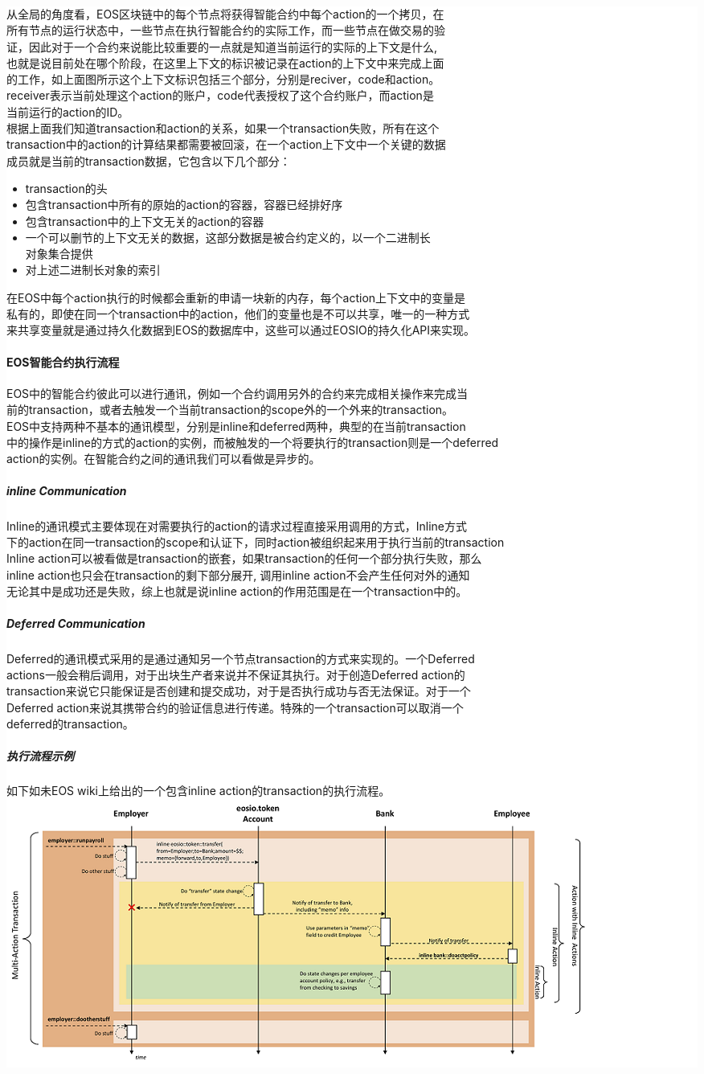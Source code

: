 从全局的角度看，EOS区块链中的每个节点将获得智能合约中每个action的一个拷贝，在</br>
所有节点的运行状态中，一些节点在执行智能合约的实际工作，而一些节点在做交易的验</br>
证，因此对于一个合约来说能比较重要的一点就是知道当前运行的实际的上下文是什么,</br>
也就是说目前处在哪个阶段，在这里上下文的标识被记录在action的上下文中来完成上面</br>
的工作，如上面图所示这个上下文标识包括三个部分，分别是reciver，code和action。</br>
receiver表示当前处理这个action的账户，code代表授权了这个合约账户，而action是</br>
当前运行的action的ID。</br>
根据上面我们知道transaction和action的关系，如果一个transaction失败，所有在这个</br>
transaction中的action的计算结果都需要被回滚，在一个action上下文中一个关键的数据</br>
成员就是当前的transaction数据，它包含以下几个部分：</br>
* transaction的头
* 包含transaction中所有的原始的action的容器，容器已经排好序
* 包含transaction中的上下文无关的action的容器
* 一个可以删节的上下文无关的数据，这部分数据是被合约定义的，以一个二进制长</br>
对象集合提供
* 对上述二进制长对象的索引

在EOS中每个action执行的时候都会重新的申请一块新的内存，每个action上下文中的变量是</br>
私有的，即使在同一个transaction中的action，他们的变量也是不可以共享，唯一的一种方式</br>
来共享变量就是通过持久化数据到EOS的数据库中，这些可以通过EOSIO的持久化API来实现。
#### EOS智能合约执行流程
EOS中的智能合约彼此可以进行通讯，例如一个合约调用另外的合约来完成相关操作来完成当</br>
前的transaction，或者去触发一个当前transaction的scope外的一个外来的transaction。</br>
EOS中支持两种不基本的通讯模型，分别是inline和deferred两种，典型的在当前transaction</br>
中的操作是inline的方式的action的实例，而被触发的一个将要执行的transaction则是一个deferred</br>
action的实例。在智能合约之间的通讯我们可以看做是异步的。
##### inline Communication
Inline的通讯模式主要体现在对需要执行的action的请求过程直接采用调用的方式，Inline方式</br>
下的action在同一transaction的scope和认证下，同时action被组织起来用于执行当前的transaction</br>
Inline action可以被看做是transaction的嵌套，如果transaction的任何一个部分执行失败，那么</br>
inline action也只会在transaction的剩下部分展开, 调用inline action不会产生任何对外的通知</br>
无论其中是成功还是失败，综上也就是说inline action的作用范围是在一个transaction中的。

##### Deferred Communication
Deferred的通讯模式采用的是通过通知另一个节点transaction的方式来实现的。一个Deferred</br>
actions一般会稍后调用，对于出块生产者来说并不保证其执行。对于创造Deferred action的</br>
transaction来说它只能保证是否创建和提交成功，对于是否执行成功与否无法保证。对于一个</br>
Deferred action来说其携带合约的验证信息进行传递。特殊的一个transaction可以取消一个</br>
deferred的transaction。
##### 执行流程示例
如下如未EOS wiki上给出的一个包含inline action的transaction的执行流程。</br>
![ExampleOfTF](./image/ExampleOfTF.png "MainClass")</br>
